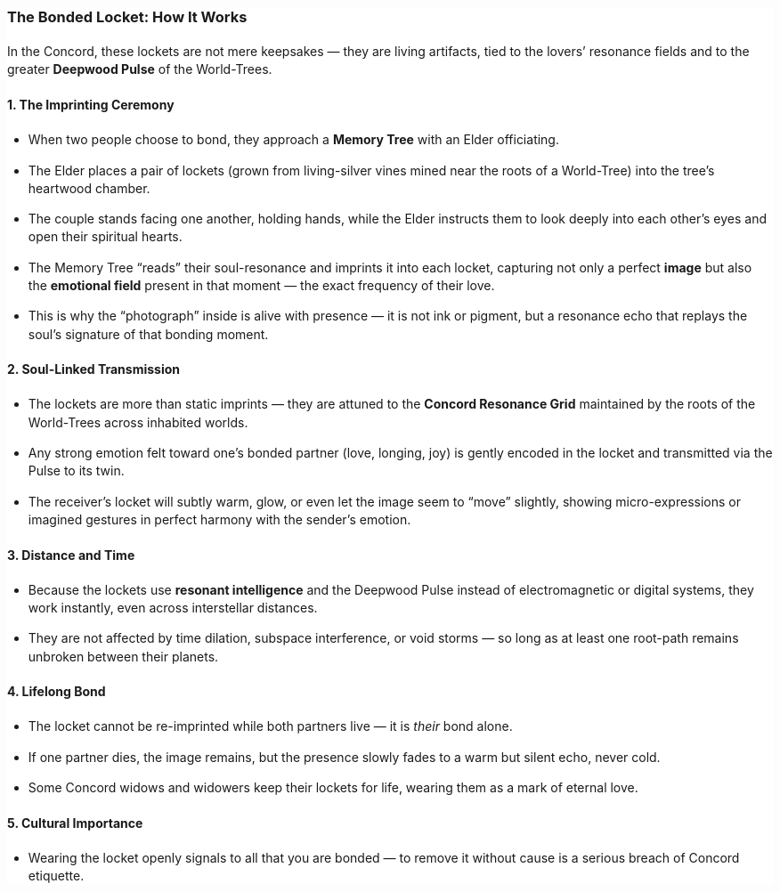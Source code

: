 
### **The Bonded Locket: How It Works**

In the Concord, these lockets are not mere keepsakes — they are living artifacts, tied to the lovers’ resonance fields and to the greater **Deepwood Pulse** of the World-Trees.

#### **1. The Imprinting Ceremony**

- When two people choose to bond, they approach a **Memory Tree** with an Elder officiating.
    
- The Elder places a pair of lockets (grown from living-silver vines mined near the roots of a World-Tree) into the tree’s heartwood chamber.
    
- The couple stands facing one another, holding hands, while the Elder instructs them to look deeply into each other’s eyes and open their spiritual hearts.
    
- The Memory Tree “reads” their soul-resonance and imprints it into each locket, capturing not only a perfect **image** but also the **emotional field** present in that moment — the exact frequency of their love.
    
- This is why the “photograph” inside is alive with presence — it is not ink or pigment, but a resonance echo that replays the soul’s signature of that bonding moment.
    

#### **2. Soul-Linked Transmission**

- The lockets are more than static imprints — they are attuned to the **Concord Resonance Grid** maintained by the roots of the World-Trees across inhabited worlds.
    
- Any strong emotion felt toward one’s bonded partner (love, longing, joy) is gently encoded in the locket and transmitted via the Pulse to its twin.
    
- The receiver’s locket will subtly warm, glow, or even let the image seem to “move” slightly, showing micro-expressions or imagined gestures in perfect harmony with the sender’s emotion.
    

#### **3. Distance and Time**

- Because the lockets use **resonant intelligence** and the Deepwood Pulse instead of electromagnetic or digital systems, they work instantly, even across interstellar distances.
    
- They are not affected by time dilation, subspace interference, or void storms — so long as at least one root-path remains unbroken between their planets.
    

#### **4. Lifelong Bond**

- The locket cannot be re-imprinted while both partners live — it is _their_ bond alone.
    
- If one partner dies, the image remains, but the presence slowly fades to a warm but silent echo, never cold.
    
- Some Concord widows and widowers keep their lockets for life, wearing them as a mark of eternal love.
    

#### **5. Cultural Importance**

- Wearing the locket openly signals to all that you are bonded — to remove it without cause is a serious breach of Concord etiquette.
    